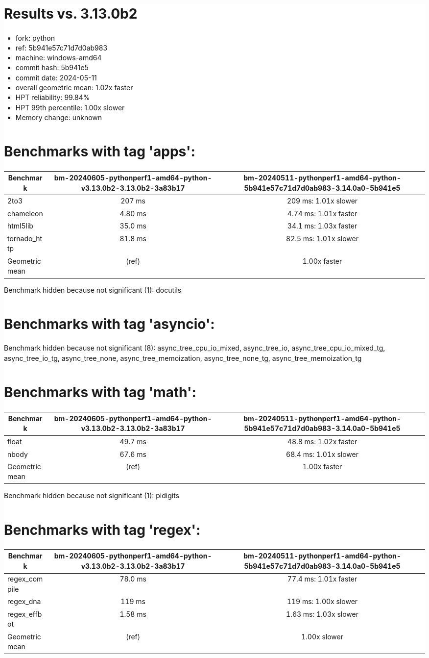 # Results vs. 3.13.0b2

- fork: python
- ref: 5b941e57c71d7d0ab983
- machine: windows-amd64
- commit hash: 5b941e5
- commit date: 2024-05-11
- overall geometric mean: 1.02x faster
- HPT reliability: 99.84%
- HPT 99th percentile: 1.00x slower
- Memory change: unknown

Benchmarks with tag 'apps':
===========================

| Benchmark      | bm-20240605-pythonperf1-amd64-python-v3.13.0b2-3.13.0b2-3a83b17 | bm-20240511-pythonperf1-amd64-python-5b941e57c71d7d0ab983-3.14.0a0-5b941e5 |
|----------------|:---------------------------------------------------------------:|:--------------------------------------------------------------------------:|
| 2to3           | 207 ms                                                          | 209 ms: 1.01x slower                                                       |
| chameleon      | 4.80 ms                                                         | 4.74 ms: 1.01x faster                                                      |
| html5lib       | 35.0 ms                                                         | 34.1 ms: 1.03x faster                                                      |
| tornado_http   | 81.8 ms                                                         | 82.5 ms: 1.01x slower                                                      |
| Geometric mean | (ref)                                                           | 1.00x faster                                                               |

Benchmark hidden because not significant (1): docutils

Benchmarks with tag 'asyncio':
==============================

Benchmark hidden because not significant (8): async_tree_cpu_io_mixed, async_tree_io, async_tree_cpu_io_mixed_tg, async_tree_io_tg, async_tree_none, async_tree_memoization, async_tree_none_tg, async_tree_memoization_tg

Benchmarks with tag 'math':
===========================

| Benchmark      | bm-20240605-pythonperf1-amd64-python-v3.13.0b2-3.13.0b2-3a83b17 | bm-20240511-pythonperf1-amd64-python-5b941e57c71d7d0ab983-3.14.0a0-5b941e5 |
|----------------|:---------------------------------------------------------------:|:--------------------------------------------------------------------------:|
| float          | 49.7 ms                                                         | 48.8 ms: 1.02x faster                                                      |
| nbody          | 67.6 ms                                                         | 68.4 ms: 1.01x slower                                                      |
| Geometric mean | (ref)                                                           | 1.00x faster                                                               |

Benchmark hidden because not significant (1): pidigits

Benchmarks with tag 'regex':
============================

| Benchmark      | bm-20240605-pythonperf1-amd64-python-v3.13.0b2-3.13.0b2-3a83b17 | bm-20240511-pythonperf1-amd64-python-5b941e57c71d7d0ab983-3.14.0a0-5b941e5 |
|----------------|:---------------------------------------------------------------:|:--------------------------------------------------------------------------:|
| regex_compile  | 78.0 ms                                                         | 77.4 ms: 1.01x faster                                                      |
| regex_dna      | 119 ms                                                          | 119 ms: 1.00x slower                                                       |
| regex_effbot   | 1.58 ms                                                         | 1.63 ms: 1.03x slower                                                      |
| Geometric mean | (ref)                                                           | 1.00x slower                                                               |
